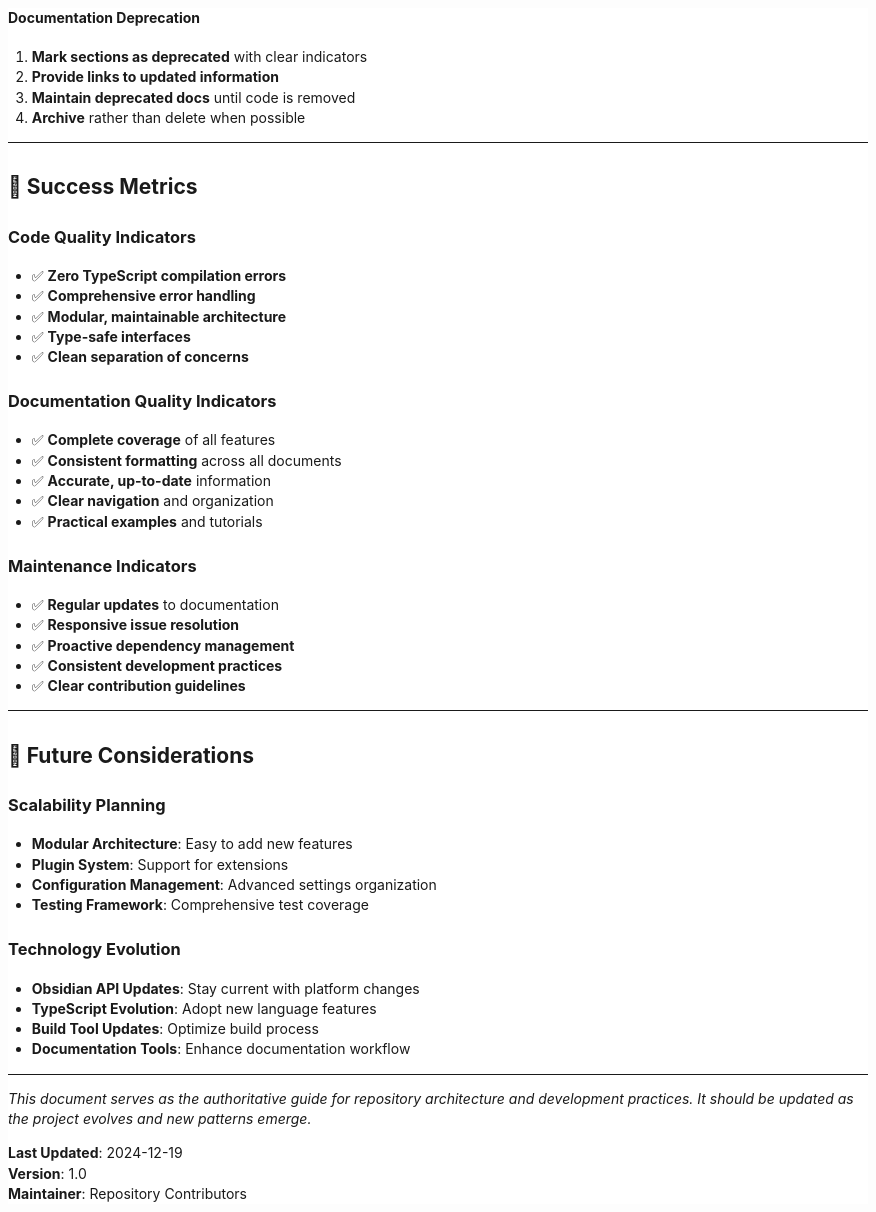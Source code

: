 #### Documentation Deprecation
1. **Mark sections as deprecated** with clear indicators
2. **Provide links to updated information**
3. **Maintain deprecated docs** until code is removed
4. **Archive** rather than delete when possible

---

## 🎉 Success Metrics

### Code Quality Indicators
- ✅ **Zero TypeScript compilation errors**
- ✅ **Comprehensive error handling**
- ✅ **Modular, maintainable architecture**
- ✅ **Type-safe interfaces**
- ✅ **Clean separation of concerns**

### Documentation Quality Indicators
- ✅ **Complete coverage** of all features
- ✅ **Consistent formatting** across all documents
- ✅ **Accurate, up-to-date** information
- ✅ **Clear navigation** and organization
- ✅ **Practical examples** and tutorials

### Maintenance Indicators
- ✅ **Regular updates** to documentation
- ✅ **Responsive issue resolution**
- ✅ **Proactive dependency management**
- ✅ **Consistent development practices**
- ✅ **Clear contribution guidelines**

---

## 🔮 Future Considerations

### Scalability Planning
- **Modular Architecture**: Easy to add new features
- **Plugin System**: Support for extensions
- **Configuration Management**: Advanced settings organization
- **Testing Framework**: Comprehensive test coverage

### Technology Evolution
- **Obsidian API Updates**: Stay current with platform changes
- **TypeScript Evolution**: Adopt new language features
- **Build Tool Updates**: Optimize build process
- **Documentation Tools**: Enhance documentation workflow

---

*This document serves as the authoritative guide for repository architecture and development practices. It should be updated as the project evolves and new patterns emerge.*

**Last Updated**: 2024-12-19  
**Version**: 1.0  
**Maintainer**: Repository Contributors 